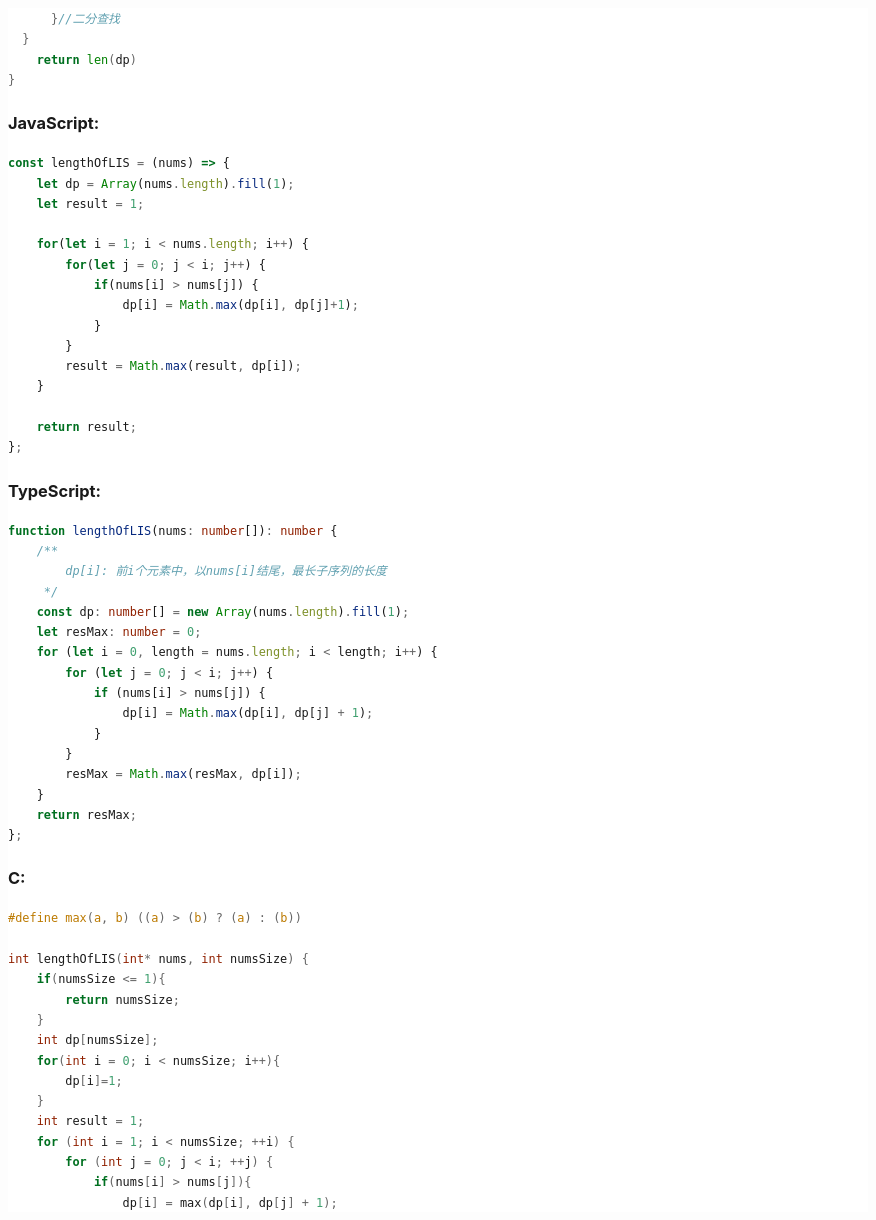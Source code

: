 ```go
      }//二分查找
  }
    return len(dp)
}
```

### JavaScript:

```javascript
const lengthOfLIS = (nums) => {
    let dp = Array(nums.length).fill(1);
    let result = 1;

    for(let i = 1; i < nums.length; i++) {
        for(let j = 0; j < i; j++) {
            if(nums[i] > nums[j]) {
                dp[i] = Math.max(dp[i], dp[j]+1);
            }
        }
        result = Math.max(result, dp[i]);
    }

    return result;
};
```

### TypeScript:

```typescript
function lengthOfLIS(nums: number[]): number {
    /**
        dp[i]: 前i个元素中，以nums[i]结尾，最长子序列的长度
     */
    const dp: number[] = new Array(nums.length).fill(1);
    let resMax: number = 0;
    for (let i = 0, length = nums.length; i < length; i++) {
        for (let j = 0; j < i; j++) {
            if (nums[i] > nums[j]) {
                dp[i] = Math.max(dp[i], dp[j] + 1);
            }
        }
        resMax = Math.max(resMax, dp[i]);
    }
    return resMax;
};
```

### C:

```c
#define max(a, b) ((a) > (b) ? (a) : (b))

int lengthOfLIS(int* nums, int numsSize) {
    if(numsSize <= 1){
        return numsSize;
    }
    int dp[numsSize];
    for(int i = 0; i < numsSize; i++){
        dp[i]=1;
    }
    int result = 1;
    for (int i = 1; i < numsSize; ++i) {
        for (int j = 0; j < i; ++j) {
            if(nums[i] > nums[j]){
                dp[i] = max(dp[i], dp[j] + 1);
```